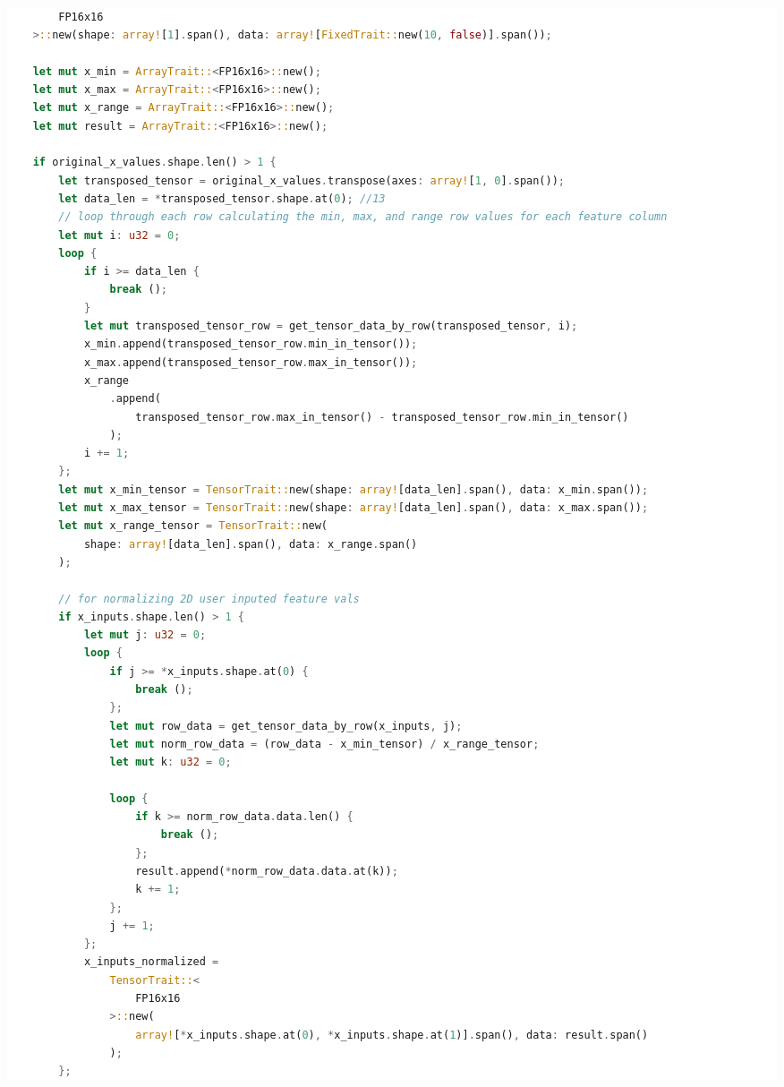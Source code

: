 ```rust
        FP16x16
    >::new(shape: array![1].span(), data: array![FixedTrait::new(10, false)].span());

    let mut x_min = ArrayTrait::<FP16x16>::new();
    let mut x_max = ArrayTrait::<FP16x16>::new();
    let mut x_range = ArrayTrait::<FP16x16>::new();
    let mut result = ArrayTrait::<FP16x16>::new();

    if original_x_values.shape.len() > 1 {
        let transposed_tensor = original_x_values.transpose(axes: array![1, 0].span());
        let data_len = *transposed_tensor.shape.at(0); //13
        // loop through each row calculating the min, max, and range row values for each feature column
        let mut i: u32 = 0;
        loop {
            if i >= data_len {
                break ();
            }
            let mut transposed_tensor_row = get_tensor_data_by_row(transposed_tensor, i);
            x_min.append(transposed_tensor_row.min_in_tensor());
            x_max.append(transposed_tensor_row.max_in_tensor());
            x_range
                .append(
                    transposed_tensor_row.max_in_tensor() - transposed_tensor_row.min_in_tensor()
                );
            i += 1;
        };
        let mut x_min_tensor = TensorTrait::new(shape: array![data_len].span(), data: x_min.span());
        let mut x_max_tensor = TensorTrait::new(shape: array![data_len].span(), data: x_max.span());
        let mut x_range_tensor = TensorTrait::new(
            shape: array![data_len].span(), data: x_range.span()
        );

        // for normalizing 2D user inputed feature vals
        if x_inputs.shape.len() > 1 {
            let mut j: u32 = 0;
            loop {
                if j >= *x_inputs.shape.at(0) {
                    break ();
                };
                let mut row_data = get_tensor_data_by_row(x_inputs, j);
                let mut norm_row_data = (row_data - x_min_tensor) / x_range_tensor;
                let mut k: u32 = 0;

                loop {
                    if k >= norm_row_data.data.len() {
                        break ();
                    };
                    result.append(*norm_row_data.data.at(k));
                    k += 1;
                };
                j += 1;
            };
            x_inputs_normalized =
                TensorTrait::<
                    FP16x16
                >::new(
                    array![*x_inputs.shape.at(0), *x_inputs.shape.at(1)].span(), data: result.span()
                );
        };
```
